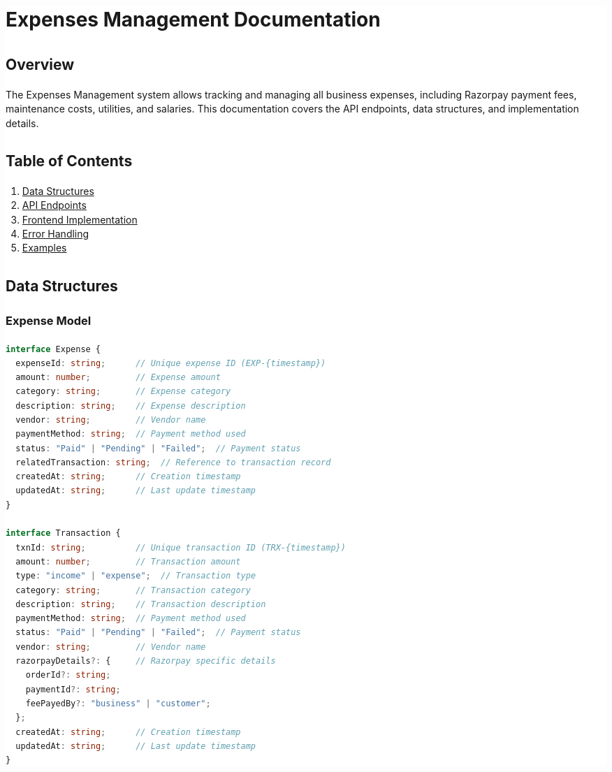 # Expenses Management Documentation

## Overview
The Expenses Management system allows tracking and managing all business expenses, including Razorpay payment fees, maintenance costs, utilities, and salaries. This documentation covers the API endpoints, data structures, and implementation details.

## Table of Contents
1. [Data Structures](#data-structures)
2. [API Endpoints](#api-endpoints)
3. [Frontend Implementation](#frontend-implementation)
4. [Error Handling](#error-handling)
5. [Examples](#examples)

## Data Structures

### Expense Model
```typescript
interface Expense {
  expenseId: string;      // Unique expense ID (EXP-{timestamp})
  amount: number;         // Expense amount
  category: string;       // Expense category
  description: string;    // Expense description
  vendor: string;         // Vendor name
  paymentMethod: string;  // Payment method used
  status: "Paid" | "Pending" | "Failed";  // Payment status
  relatedTransaction: string;  // Reference to transaction record
  createdAt: string;      // Creation timestamp
  updatedAt: string;      // Last update timestamp
}

interface Transaction {
  txnId: string;          // Unique transaction ID (TRX-{timestamp})
  amount: number;         // Transaction amount
  type: "income" | "expense";  // Transaction type
  category: string;       // Transaction category
  description: string;    // Transaction description
  paymentMethod: string;  // Payment method used
  status: "Paid" | "Pending" | "Failed";  // Payment status
  vendor: string;         // Vendor name
  razorpayDetails?: {     // Razorpay specific details
    orderId?: string;
    paymentId?: string;
    feePayedBy?: "business" | "customer";
  };
  createdAt: string;      // Creation timestamp
  updatedAt: string;      // Last update timestamp
}
```
